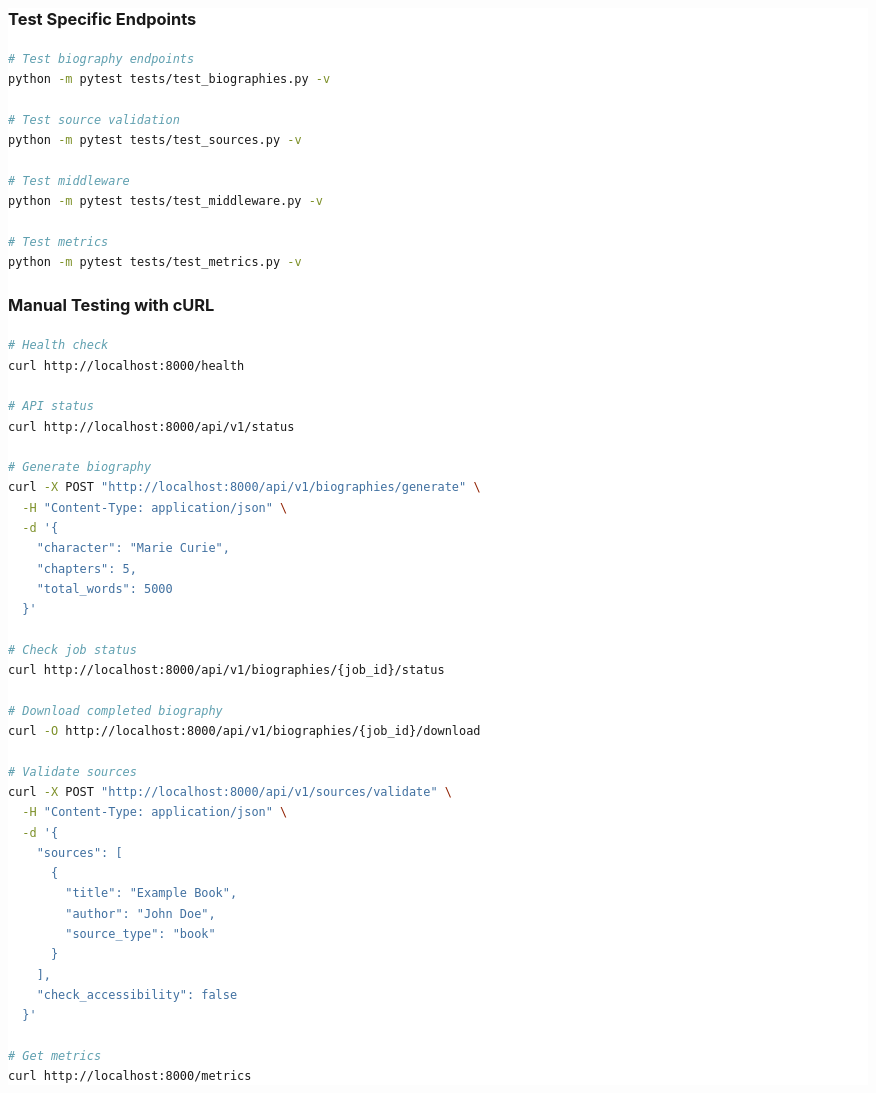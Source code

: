 ### Test Specific Endpoints

```bash
# Test biography endpoints
python -m pytest tests/test_biographies.py -v

# Test source validation
python -m pytest tests/test_sources.py -v

# Test middleware
python -m pytest tests/test_middleware.py -v

# Test metrics
python -m pytest tests/test_metrics.py -v
```

### Manual Testing with cURL

```bash
# Health check
curl http://localhost:8000/health

# API status
curl http://localhost:8000/api/v1/status

# Generate biography
curl -X POST "http://localhost:8000/api/v1/biographies/generate" \
  -H "Content-Type: application/json" \
  -d '{
    "character": "Marie Curie",
    "chapters": 5,
    "total_words": 5000
  }'

# Check job status
curl http://localhost:8000/api/v1/biographies/{job_id}/status

# Download completed biography
curl -O http://localhost:8000/api/v1/biographies/{job_id}/download

# Validate sources
curl -X POST "http://localhost:8000/api/v1/sources/validate" \
  -H "Content-Type: application/json" \
  -d '{
    "sources": [
      {
        "title": "Example Book",
        "author": "John Doe",
        "source_type": "book"
      }
    ],
    "check_accessibility": false
  }'

# Get metrics
curl http://localhost:8000/metrics
```
